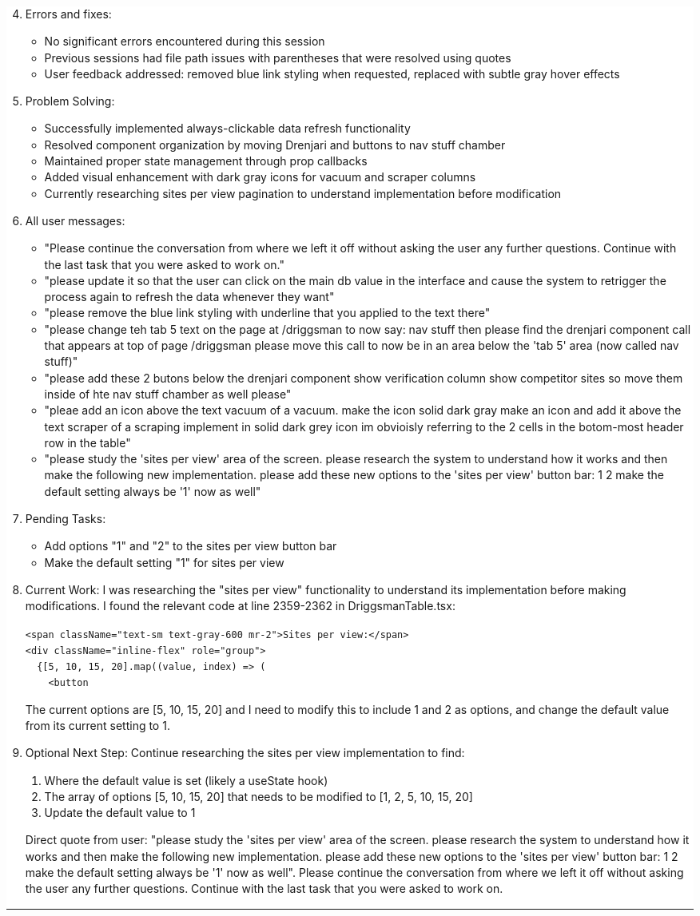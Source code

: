 4. Errors and fixes:
   - No significant errors encountered during this session
   - Previous sessions had file path issues with parentheses that were resolved using quotes
   - User feedback addressed: removed blue link styling when requested, replaced with subtle gray hover effects

5. Problem Solving:
   - Successfully implemented always-clickable data refresh functionality
   - Resolved component organization by moving Drenjari and buttons to nav stuff chamber
   - Maintained proper state management through prop callbacks
   - Added visual enhancement with dark gray icons for vacuum and scraper columns
   - Currently researching sites per view pagination to understand implementation before modification

6. All user messages:
   - "Please continue the conversation from where we left it off without asking the user any further questions. Continue with the last task that you were asked to work on."
   - "please update it so that the user can click on the main db value in the interface and cause the system to retrigger the process again to refresh the data whenever they want"
   - "please remove the blue link styling with underline that you applied to the text there"
   - "please change teh tab 5 text on the page at /driggsman to now say: nav stuff then please find the drenjari component call that appears at top of page /driggsman please move this call to now be in an area below the 'tab 5' area (now called nav stuff)"
   - "please add these 2 butons below the drenjari component show verification column show competitor sites so move them inside of hte nav stuff chamber as well please"
   - "pleae add an icon above the text vacuum of a vacuum. make the icon solid dark gray make an icon and add it above the text scraper of a scraping implement in solid dark grey icon im obvioisly referring to the 2 cells in the botom-most header row in the table"
   - "please study the 'sites per view' area of the screen. please research the system to understand how it works and then make the following new implementation. please add these new options to the 'sites per view' button bar: 1 2 make the default setting always be '1' now as well"

7. Pending Tasks:
   - Add options "1" and "2" to the sites per view button bar
   - Make the default setting "1" for sites per view

8. Current Work:
   I was researching the "sites per view" functionality to understand its implementation before making modifications. I found the relevant code at line 2359-2362 in DriggsmanTable.tsx:
   ```tsx
   <span className="text-sm text-gray-600 mr-2">Sites per view:</span>
   <div className="inline-flex" role="group">
     {[5, 10, 15, 20].map((value, index) => (
       <button
   ```
   The current options are [5, 10, 15, 20] and I need to modify this to include 1 and 2 as options, and change the default value from its current setting to 1.

9. Optional Next Step:
   Continue researching the sites per view implementation to find:
   1. Where the default value is set (likely a useState hook)
   2. The array of options [5, 10, 15, 20] that needs to be modified to [1, 2, 5, 10, 15, 20]
   3. Update the default value to 1
   
   Direct quote from user: "please study the 'sites per view' area of the screen. please research the system to understand how it works and then make the following new implementation. please add these new options to the 'sites per view' button bar: 1 2 make the default setting always be '1' now as well".
Please continue the conversation from where we left it off without asking the user any further questions. Continue with the last task that you were asked to work on.

---